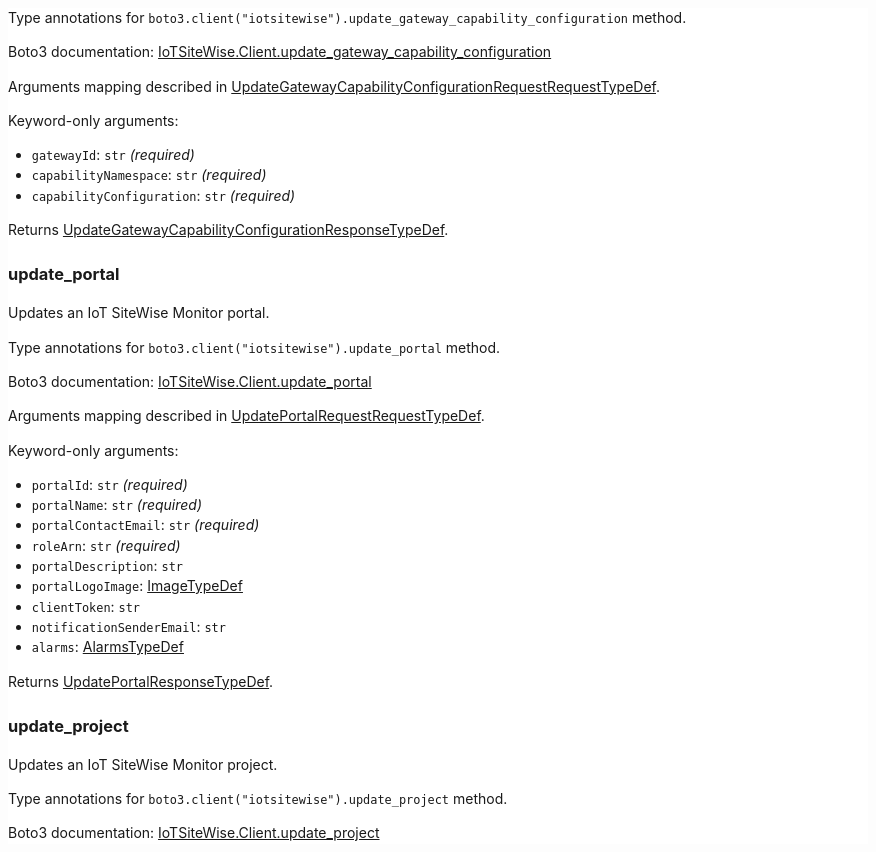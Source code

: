 Type annotations for
`boto3.client("iotsitewise").update_gateway_capability_configuration` method.

Boto3 documentation:
[IoTSiteWise.Client.update_gateway_capability_configuration](https://boto3.amazonaws.com/v1/documentation/api/latest/reference/services/iotsitewise.html#IoTSiteWise.Client.update_gateway_capability_configuration)

Arguments mapping described in
[UpdateGatewayCapabilityConfigurationRequestRequestTypeDef](./type_defs.md#updategatewaycapabilityconfigurationrequestrequesttypedef).

Keyword-only arguments:

- `gatewayId`: `str` *(required)*
- `capabilityNamespace`: `str` *(required)*
- `capabilityConfiguration`: `str` *(required)*

Returns
[UpdateGatewayCapabilityConfigurationResponseTypeDef](./type_defs.md#updategatewaycapabilityconfigurationresponsetypedef).

### update_portal

Updates an IoT SiteWise Monitor portal.

Type annotations for `boto3.client("iotsitewise").update_portal` method.

Boto3 documentation:
[IoTSiteWise.Client.update_portal](https://boto3.amazonaws.com/v1/documentation/api/latest/reference/services/iotsitewise.html#IoTSiteWise.Client.update_portal)

Arguments mapping described in
[UpdatePortalRequestRequestTypeDef](./type_defs.md#updateportalrequestrequesttypedef).

Keyword-only arguments:

- `portalId`: `str` *(required)*
- `portalName`: `str` *(required)*
- `portalContactEmail`: `str` *(required)*
- `roleArn`: `str` *(required)*
- `portalDescription`: `str`
- `portalLogoImage`: [ImageTypeDef](./type_defs.md#imagetypedef)
- `clientToken`: `str`
- `notificationSenderEmail`: `str`
- `alarms`: [AlarmsTypeDef](./type_defs.md#alarmstypedef)

Returns
[UpdatePortalResponseTypeDef](./type_defs.md#updateportalresponsetypedef).

### update_project

Updates an IoT SiteWise Monitor project.

Type annotations for `boto3.client("iotsitewise").update_project` method.

Boto3 documentation:
[IoTSiteWise.Client.update_project](https://boto3.amazonaws.com/v1/documentation/api/latest/reference/services/iotsitewise.html#IoTSiteWise.Client.update_project)
